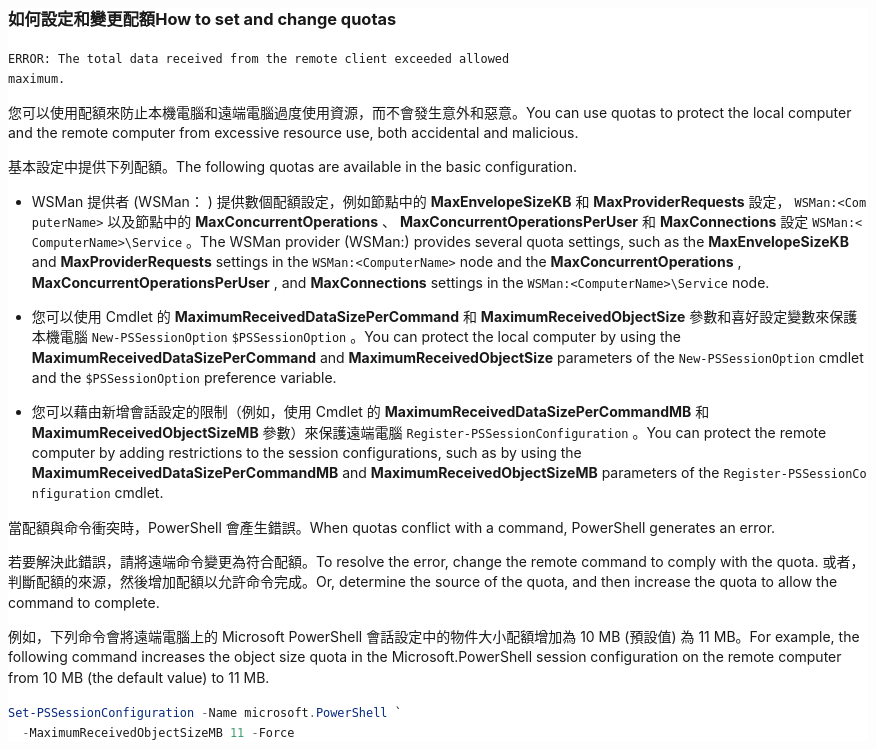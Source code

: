 ### <a name="how-to-set-and-change-quotas"></a><span data-ttu-id="85ae7-285">如何設定和變更配額</span><span class="sxs-lookup"><span data-stu-id="85ae7-285">How to set and change quotas</span></span>

```
ERROR: The total data received from the remote client exceeded allowed
maximum.
```

<span data-ttu-id="85ae7-286">您可以使用配額來防止本機電腦和遠端電腦過度使用資源，而不會發生意外和惡意。</span><span class="sxs-lookup"><span data-stu-id="85ae7-286">You can use quotas to protect the local computer and the remote computer from excessive resource use, both accidental and malicious.</span></span>

<span data-ttu-id="85ae7-287">基本設定中提供下列配額。</span><span class="sxs-lookup"><span data-stu-id="85ae7-287">The following quotas are available in the basic configuration.</span></span>

- <span data-ttu-id="85ae7-288">WSMan 提供者 (WSMan： ) 提供數個配額設定，例如節點中的 **MaxEnvelopeSizeKB** 和 **MaxProviderRequests** 設定， `WSMan:<ComputerName>` 以及節點中的 **MaxConcurrentOperations** 、 **MaxConcurrentOperationsPerUser** 和 **MaxConnections** 設定 `WSMan:<ComputerName>\Service` 。</span><span class="sxs-lookup"><span data-stu-id="85ae7-288">The WSMan provider (WSMan:) provides several quota settings, such as the **MaxEnvelopeSizeKB** and **MaxProviderRequests** settings in the `WSMan:<ComputerName>` node and the **MaxConcurrentOperations** , **MaxConcurrentOperationsPerUser** , and **MaxConnections** settings in the `WSMan:<ComputerName>\Service` node.</span></span>

- <span data-ttu-id="85ae7-289">您可以使用 Cmdlet 的 **MaximumReceivedDataSizePerCommand** 和 **MaximumReceivedObjectSize** 參數和喜好設定變數來保護本機電腦 `New-PSSessionOption` `$PSSessionOption` 。</span><span class="sxs-lookup"><span data-stu-id="85ae7-289">You can protect the local computer by using the **MaximumReceivedDataSizePerCommand** and **MaximumReceivedObjectSize** parameters of the `New-PSSessionOption` cmdlet and the `$PSSessionOption` preference variable.</span></span>

- <span data-ttu-id="85ae7-290">您可以藉由新增會話設定的限制（例如，使用 Cmdlet 的 **MaximumReceivedDataSizePerCommandMB** 和 **MaximumReceivedObjectSizeMB** 參數）來保護遠端電腦 `Register-PSSessionConfiguration` 。</span><span class="sxs-lookup"><span data-stu-id="85ae7-290">You can protect the remote computer by adding restrictions to the session configurations, such as by using the **MaximumReceivedDataSizePerCommandMB** and **MaximumReceivedObjectSizeMB** parameters of the `Register-PSSessionConfiguration` cmdlet.</span></span>

<span data-ttu-id="85ae7-291">當配額與命令衝突時，PowerShell 會產生錯誤。</span><span class="sxs-lookup"><span data-stu-id="85ae7-291">When quotas conflict with a command, PowerShell generates an error.</span></span>

<span data-ttu-id="85ae7-292">若要解決此錯誤，請將遠端命令變更為符合配額。</span><span class="sxs-lookup"><span data-stu-id="85ae7-292">To resolve the error, change the remote command to comply with the quota.</span></span> <span data-ttu-id="85ae7-293">或者，判斷配額的來源，然後增加配額以允許命令完成。</span><span class="sxs-lookup"><span data-stu-id="85ae7-293">Or, determine the source of the quota, and then increase the quota to allow the command to complete.</span></span>

<span data-ttu-id="85ae7-294">例如，下列命令會將遠端電腦上的 Microsoft PowerShell 會話設定中的物件大小配額增加為 10 MB (預設值) 為 11 MB。</span><span class="sxs-lookup"><span data-stu-id="85ae7-294">For example, the following command increases the object size quota in the Microsoft.PowerShell session configuration on the remote computer from 10 MB (the default value) to 11 MB.</span></span>

```powershell
Set-PSSessionConfiguration -Name microsoft.PowerShell `
  -MaximumReceivedObjectSizeMB 11 -Force
```
